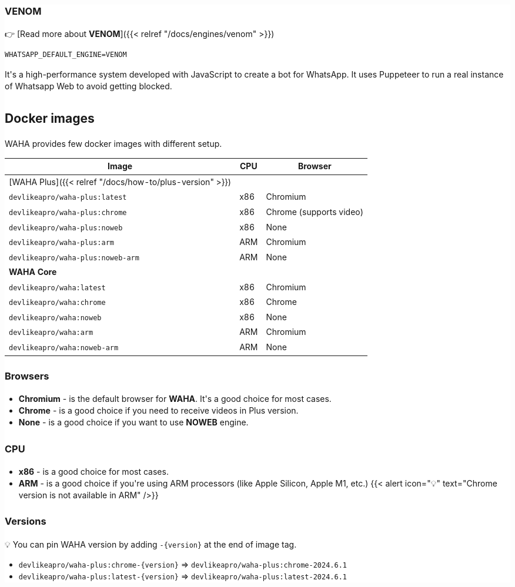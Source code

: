 
### VENOM
👉 [Read more about **VENOM**]({{< relref "/docs/engines/venom" >}})

`WHATSAPP_DEFAULT_ENGINE=VENOM`

It's a high-performance system developed with JavaScript to create a bot for WhatsApp.
It uses Puppeteer to run a real instance of Whatsapp Web to avoid getting blocked.


## Docker images
WAHA provides few docker images with different setup.

| Image                                                   | CPU | Browser                 |
|---------------------------------------------------------|-----|-------------------------|
| [WAHA Plus]({{< relref "/docs/how-to/plus-version" >}}) |     |                         |
| `devlikeapro/waha-plus:latest`                          | x86 | Chromium                |
| `devlikeapro/waha-plus:chrome`                          | x86 | Chrome (supports video) |
| `devlikeapro/waha-plus:noweb`                           | x86 | None                    |
| `devlikeapro/waha-plus:arm`                             | ARM | Chromium                |
| `devlikeapro/waha-plus:noweb-arm`                       | ARM | None                    |
| **WAHA Core**                                           |     |                         |
| `devlikeapro/waha:latest`                               | x86 | Chromium                |
| `devlikeapro/waha:chrome`                               | x86 | Chrome                  |
| `devlikeapro/waha:noweb`                                | x86 | None                    |
| `devlikeapro/waha:arm`                                  | ARM | Chromium                |
| `devlikeapro/waha:noweb-arm`                            | ARM | None                    |

### Browsers
- **Chromium** - is the default browser for **WAHA**. It's a good choice for most cases.
- **Chrome** - is a good choice if you need to receive videos in Plus version.
- **None** - is a good choice if you want to use **NOWEB** engine.

### CPU
- **x86** - is a good choice for most cases.
- **ARM** - is a good choice if you're using ARM processors (like Apple Silicon, Apple M1, etc.)
{{< alert icon="💡" text="Chrome version is not available in ARM" />}}


### Versions

💡 You can pin WAHA version by adding `-{version}` at the end of image tag.
- `devlikeapro/waha-plus:chrome-{version}` => `devlikeapro/waha-plus:chrome-2024.6.1`
- `devlikeapro/waha-plus:latest-{version}` => `devlikeapro/waha-plus:latest-2024.6.1`
